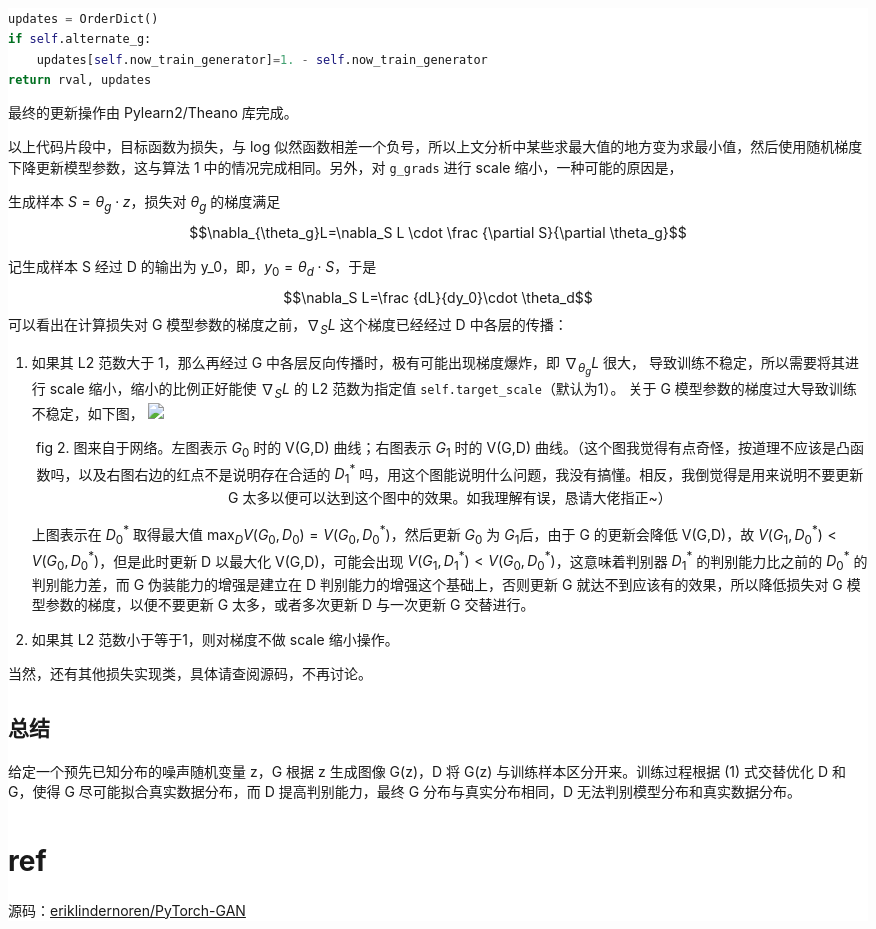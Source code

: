 ```python
updates = OrderDict()
if self.alternate_g:
    updates[self.now_train_generator]=1. - self.now_train_generator
return rval, updates
```
最终的更新操作由 Pylearn2/Theano 库完成。

以上代码片段中，目标函数为损失，与 log 似然函数相差一个负号，所以上文分析中某些求最大值的地方变为求最小值，然后使用随机梯度下降更新模型参数，这与算法 1 中的情况完成相同。另外，对 `g_grads` 进行 scale 缩小，一种可能的原因是，

生成样本 $S=\theta_g \cdot z$，损失对 $\theta_g$ 的梯度满足
$$\nabla_{\theta_g}L=\nabla_S L \cdot \frac {\partial S}{\partial \theta_g}$$

记生成样本 S 经过 D 的输出为 y_0，即，$y_0=\theta_d \cdot S$，于是
$$\nabla_S L=\frac {dL}{dy_0}\cdot \theta_d$$
可以看出在计算损失对 G 模型参数的梯度之前，$\nabla_S L$ 这个梯度已经经过 D 中各层的传播：
1. 如果其 L2 范数大于 1，那么再经过 G 中各层反向传播时，极有可能出现梯度爆炸，即 $\nabla_{\theta_g}L$ 很大， 导致训练不稳定，所以需要将其进行 scale 缩小，缩小的比例正好能使 $\nabla_S L$ 的 L2 范数为指定值 `self.target_scale`（默认为1）。
   关于 G 模型参数的梯度过大导致训练不稳定，如下图，
   ![](/images/GAN_fig2.png)<center>fig 2. 图来自于网络。左图表示 $G_0$ 时的 V(G,D) 曲线；右图表示 $G_1$ 时的 V(G,D) 曲线。（这个图我觉得有点奇怪，按道理不应该是凸函数吗，以及右图右边的红点不是说明存在合适的 $D_1^{\ast}$ 吗，用这个图能说明什么问题，我没有搞懂。相反，我倒觉得是用来说明不要更新 G 太多以便可以达到这个图中的效果。如我理解有误，恳请大佬指正~）</center>

   上图表示在 $D_0^{\ast}$ 取得最大值 $\max_D V(G_0,D_0)=V(G_0,D_0^{\ast})$，然后更新 $G_0$ 为 $G_1$后，由于 G 的更新会降低 V(G,D)，故 $V(G_1,D_0^{\ast}) < V(G_0,D_0^{\ast})$，但是此时更新 D 以最大化 V(G,D)，可能会出现 $V(G_1,D_1^{\ast}) < V(G_0,D_0^{\ast})$，这意味着判别器 $D_1^{\ast}$ 的判别能力比之前的 $D_0^{\ast}$ 的判别能力差，而 G 伪装能力的增强是建立在 D 判别能力的增强这个基础上，否则更新 G 就达不到应该有的效果，所以降低损失对 G 模型参数的梯度，以便不要更新 G 太多，或者多次更新 D 与一次更新 G 交替进行。
2. 如果其 L2 范数小于等于1，则对梯度不做 scale 缩小操作。



当然，还有其他损失实现类，具体请查阅源码，不再讨论。

## 总结
给定一个预先已知分布的噪声随机变量 z，G 根据 z 生成图像 G(z)，D 将 G(z) 与训练样本区分开来。训练过程根据 (1) 式交替优化 D 和 G，使得 G 尽可能拟合真实数据分布，而 D 提高判别能力，最终 G 分布与真实分布相同，D 无法判别模型分布和真实数据分布。


# ref
源码：[eriklindernoren/PyTorch-GAN](https://github.com/eriklindernoren/PyTorch-GAN)